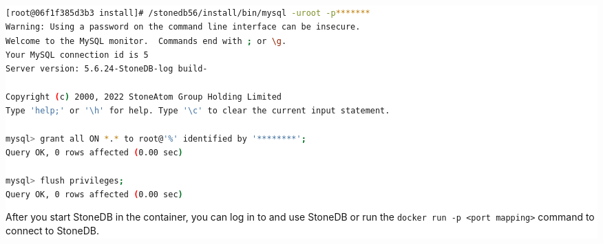 ```bash
[root@06f1f385d3b3 install]# /stonedb56/install/bin/mysql -uroot -p*******
Warning: Using a password on the command line interface can be insecure.
Welcome to the MySQL monitor.  Commands end with ; or \g.
Your MySQL connection id is 5
Server version: 5.6.24-StoneDB-log build-

Copyright (c) 2000, 2022 StoneAtom Group Holding Limited
Type 'help;' or '\h' for help. Type '\c' to clear the current input statement.

mysql> grant all ON *.* to root@'%' identified by '********';
Query OK, 0 rows affected (0.00 sec)

mysql> flush privileges;
Query OK, 0 rows affected (0.00 sec)
```

After you start StoneDB in the container, you can log in to and use StoneDB or run the `docker run -p <port mapping>` command to connect to StoneDB.